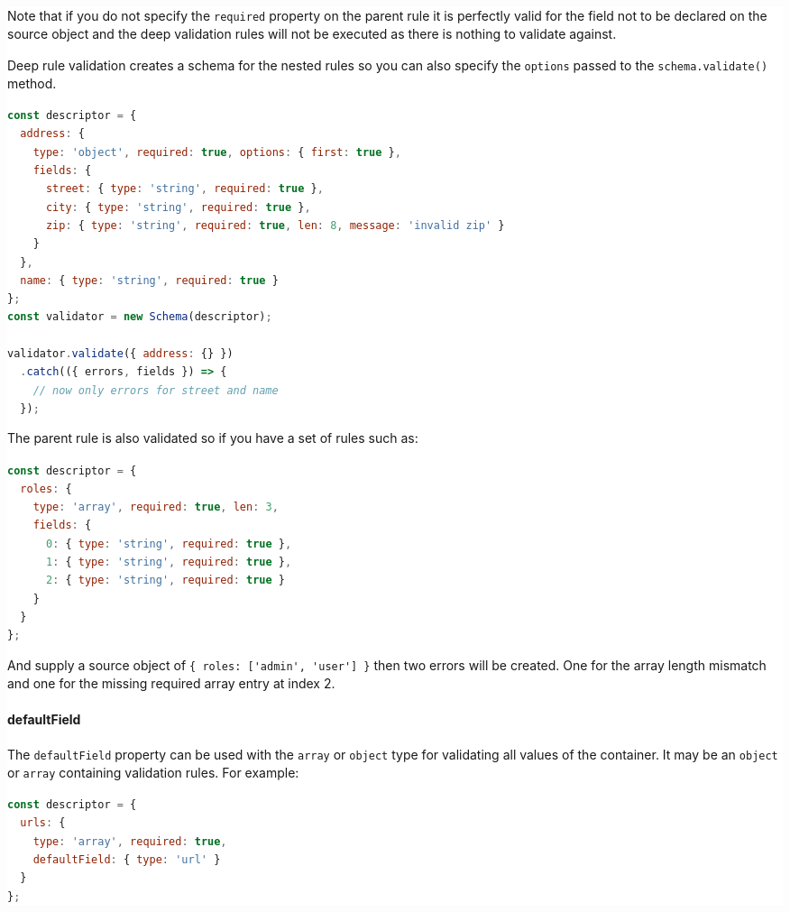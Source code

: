 Note that if you do not specify the `required` property on the parent rule it is perfectly valid for the field not to be declared on the source object and the deep validation rules will not be executed as there is nothing to validate against.

Deep rule validation creates a schema for the nested rules so you can also specify the `options` passed to the `schema.validate()` method.

```js
const descriptor = {
  address: {
    type: 'object', required: true, options: { first: true },
    fields: {
      street: { type: 'string', required: true },
      city: { type: 'string', required: true },
      zip: { type: 'string', required: true, len: 8, message: 'invalid zip' }
    }
  },
  name: { type: 'string', required: true }
};
const validator = new Schema(descriptor);

validator.validate({ address: {} })
  .catch(({ errors, fields }) => {
    // now only errors for street and name    
  });
```

The parent rule is also validated so if you have a set of rules such as:

```js
const descriptor = {
  roles: {
    type: 'array', required: true, len: 3,
    fields: {
      0: { type: 'string', required: true },
      1: { type: 'string', required: true },
      2: { type: 'string', required: true }
    }
  }
};
```

And supply a source object of `{ roles: ['admin', 'user'] }` then two errors will be created. One for the array length mismatch and one for the missing required array entry at index 2.

#### defaultField

The `defaultField` property can be used with the `array` or `object` type for validating all values of the container.
It may be an `object` or `array` containing validation rules. For example:

```js
const descriptor = {
  urls: {
    type: 'array', required: true,
    defaultField: { type: 'url' }
  }
};
```


[npm-image]: https://img.shields.io/npm/v/async-validator.svg?style=flat-square
[npm-url]: https://npmjs.org/package/async-validator
[travis-image]: https://img.shields.io/travis/yiminghe/async-validator.svg?style=flat-square
[travis-url]: https://travis-ci.org/yiminghe/async-validator
[coveralls-image]: https://img.shields.io/coveralls/yiminghe/async-validator.svg?style=flat-square
[coveralls-url]: https://coveralls.io/r/yiminghe/async-validator?branch=master
[node-image]: https://img.shields.io/badge/node.js-%3E=4.0.0-green.svg?style=flat-square
[node-url]: https://nodejs.org/download/
[download-image]: https://img.shields.io/npm/dm/async-validator.svg?style=flat-square
[download-url]: https://npmjs.org/package/async-validator
[bundlesize-image]: https://img.shields.io/bundlephobia/minzip/async-validator.svg?label=gzip%20size
[bundlesize-url]: https://bundlephobia.com/result?p=async-validator